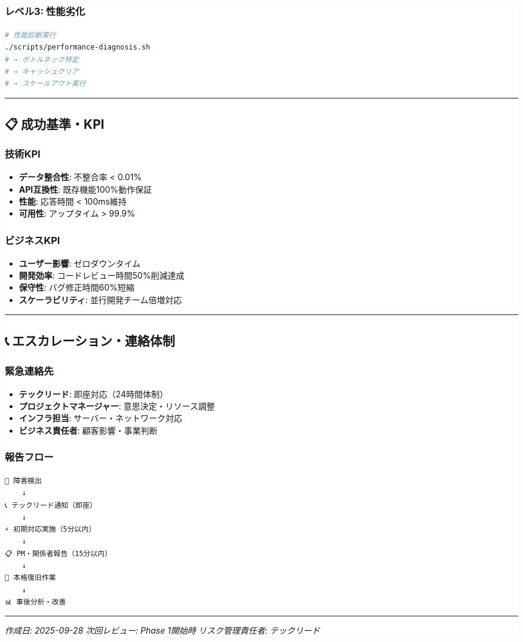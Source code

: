 ### レベル3: 性能劣化
```bash
# 性能診断実行
./scripts/performance-diagnosis.sh
# → ボトルネック特定
# → キャッシュクリア
# → スケールアウト実行
```

---

## 📋 成功基準・KPI

### 技術KPI
- **データ整合性**: 不整合率 < 0.01%
- **API互換性**: 既存機能100%動作保証
- **性能**: 応答時間 < 100ms維持
- **可用性**: アップタイム > 99.9%

### ビジネスKPI
- **ユーザー影響**: ゼロダウンタイム
- **開発効率**: コードレビュー時間50%削減達成
- **保守性**: バグ修正時間60%短縮
- **スケーラビリティ**: 並行開発チーム倍増対応

---

## 📞 エスカレーション・連絡体制

### 緊急連絡先
- **テックリード**: 即座対応（24時間体制）
- **プロジェクトマネージャー**: 意思決定・リソース調整
- **インフラ担当**: サーバー・ネットワーク対応
- **ビジネス責任者**: 顧客影響・事業判断

### 報告フロー
```
🚨 障害検出
    ↓
📞 テックリード通知（即座）
    ↓
⚡ 初期対応実施（5分以内）
    ↓
📋 PM・関係者報告（15分以内）
    ↓
🔧 本格復旧作業
    ↓
📊 事後分析・改善
```

---

*作成日: 2025-09-28*
*次回レビュー: Phase 1開始時*
*リスク管理責任者: テックリード*